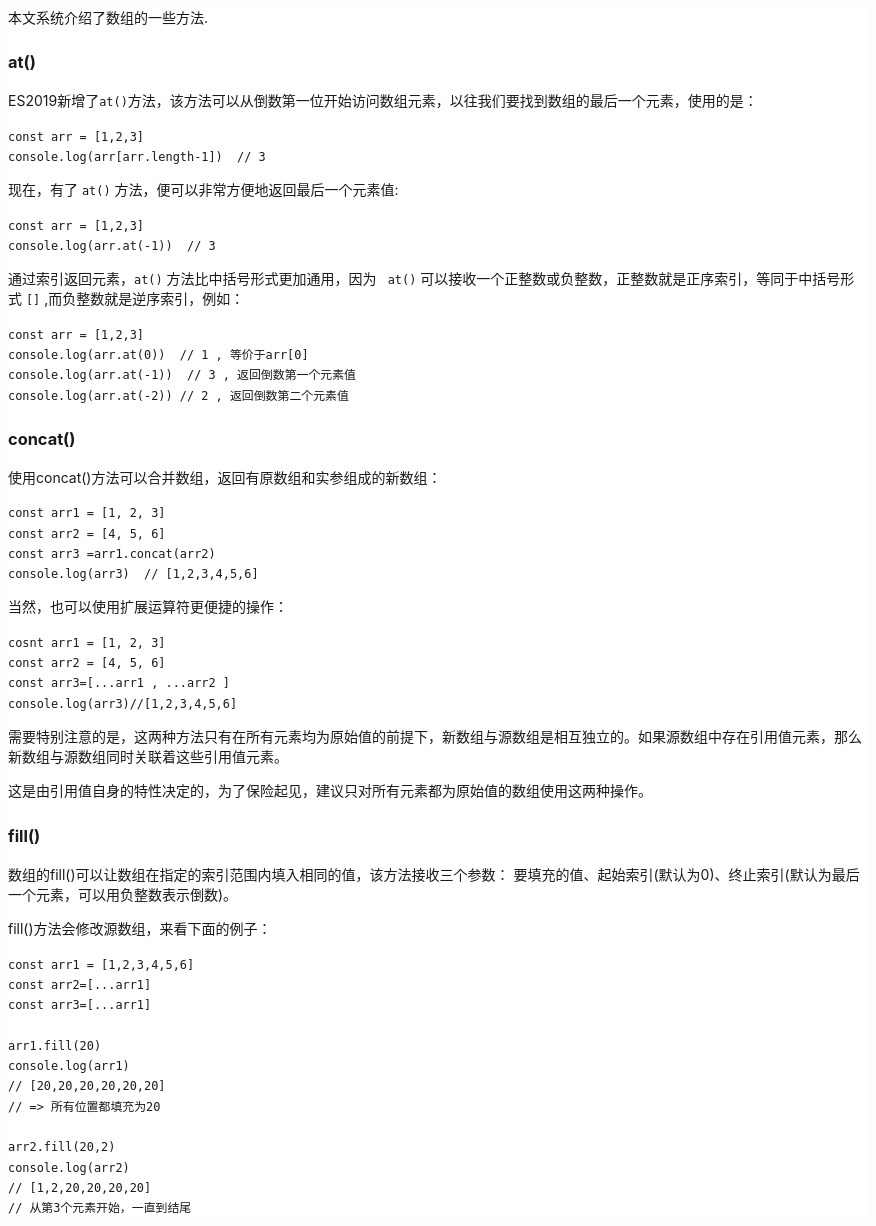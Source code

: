 本文系统介绍了数组的一些方法.

###   at()

ES2019新增了`at()`方法，该方法可以从倒数第一位开始访问数组元素，以往我们要找到数组的最后一个元素，使用的是：

```
const arr = [1,2,3]
console.log(arr[arr.length-1])  // 3
```

现在，有了 ` at() ` 方法，便可以非常方便地返回最后一个元素值:

```
const arr = [1,2,3]
console.log(arr.at(-1))  // 3
```

通过索引返回元素，` at() ` 方法比中括号形式更加通用，因为 ` at()` 可以接收一个正整数或负整数，正整数就是正序索引，等同于中括号形式 ` [] ` ,而负整数就是逆序索引，例如：

```
const arr = [1,2,3]
console.log(arr.at(0))  // 1 , 等价于arr[0]
console.log(arr.at(-1))  // 3 , 返回倒数第一个元素值
console.log(arr.at(-2)) // 2 , 返回倒数第二个元素值
```

###   concat()

使用concat()方法可以合并数组，返回有原数组和实参组成的新数组：

```
const arr1 = [1, 2, 3]
const arr2 = [4, 5, 6]
const arr3 =arr1.concat(arr2)
console.log(arr3)  // [1,2,3,4,5,6]
```

当然，也可以使用扩展运算符更便捷的操作：

```
cosnt arr1 = [1, 2, 3]
const arr2 = [4, 5, 6]
const arr3=[...arr1 , ...arr2 ]         
console.log(arr3)//[1,2,3,4,5,6]
```

需要特别注意的是，这两种方法只有在所有元素均为原始值的前提下，新数组与源数组是相互独立的。如果源数组中存在引用值元素，那么新数组与源数组同时关联着这些引用值元素。

这是由引用值自身的特性决定的，为了保险起见，建议只对所有元素都为原始值的数组使用这两种操作。

###   fill()

数组的fill()可以让数组在指定的索引范围内填入相同的值，该方法接收三个参数： 要填充的值、起始索引(默认为0)、终止索引(默认为最后一个元素，可以用负整数表示倒数)。

fill()方法会修改源数组，来看下面的例子：

```
const arr1 = [1,2,3,4,5,6]
const arr2=[...arr1]
const arr3=[...arr1]

arr1.fill(20)
console.log(arr1)
// [20,20,20,20,20,20]
// => 所有位置都填充为20

arr2.fill(20,2)
console.log(arr2)
// [1,2,20,20,20,20]
// 从第3个元素开始，一直到结尾

```